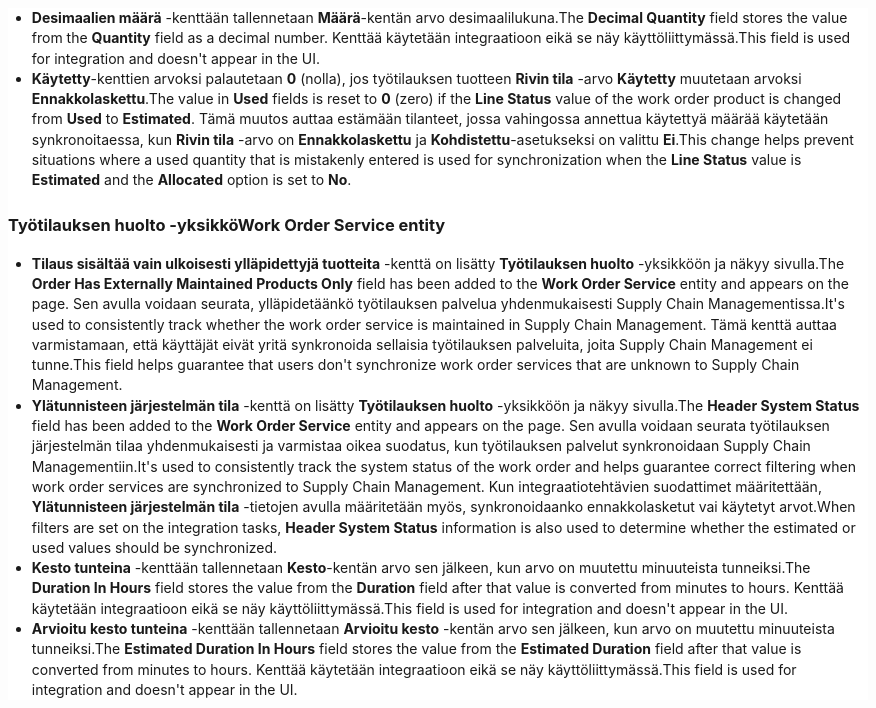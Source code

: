 - <span data-ttu-id="0549c-309">**Desimaalien määrä** -kenttään tallennetaan **Määrä**-kentän arvo desimaalilukuna.</span><span class="sxs-lookup"><span data-stu-id="0549c-309">The **Decimal Quantity** field stores the value from the **Quantity** field as a decimal number.</span></span> <span data-ttu-id="0549c-310">Kenttää käytetään integraatioon eikä se näy käyttöliittymässä.</span><span class="sxs-lookup"><span data-stu-id="0549c-310">This field is used for integration and doesn't appear in the UI.</span></span> 
- <span data-ttu-id="0549c-311">**Käytetty**-kenttien arvoksi palautetaan **0** (nolla), jos työtilauksen tuotteen **Rivin tila** -arvo **Käytetty** muutetaan arvoksi **Ennakkolaskettu**.</span><span class="sxs-lookup"><span data-stu-id="0549c-311">The value in **Used** fields is reset to **0** (zero) if the **Line Status** value of the work order product is changed from **Used** to **Estimated**.</span></span> <span data-ttu-id="0549c-312">Tämä muutos auttaa estämään tilanteet, jossa vahingossa annettua käytettyä määrää käytetään synkronoitaessa, kun **Rivin tila** -arvo on **Ennakkolaskettu** ja **Kohdistettu**-asetukseksi on valittu **Ei**.</span><span class="sxs-lookup"><span data-stu-id="0549c-312">This change helps prevent situations where a used quantity that is mistakenly entered is used for synchronization when the **Line Status** value is **Estimated** and the **Allocated** option is set to **No**.</span></span>

### <a name="work-order-service-entity"></a><span data-ttu-id="0549c-313">Työtilauksen huolto -yksikkö</span><span class="sxs-lookup"><span data-stu-id="0549c-313">Work Order Service entity</span></span>

- <span data-ttu-id="0549c-314">**Tilaus sisältää vain ulkoisesti ylläpidettyjä tuotteita** -kenttä on lisätty **Työtilauksen huolto** -yksikköön ja näkyy sivulla.</span><span class="sxs-lookup"><span data-stu-id="0549c-314">The **Order Has Externally Maintained Products Only** field has been added to the **Work Order Service** entity and appears on the page.</span></span> <span data-ttu-id="0549c-315">Sen avulla voidaan seurata, ylläpidetäänkö työtilauksen palvelua yhdenmukaisesti Supply Chain Managementissa.</span><span class="sxs-lookup"><span data-stu-id="0549c-315">It's used to consistently track whether the work order service is maintained in Supply Chain Management.</span></span> <span data-ttu-id="0549c-316">Tämä kenttä auttaa varmistamaan, että käyttäjät eivät yritä synkronoida sellaisia työtilauksen palveluita, joita Supply Chain Management ei tunne.</span><span class="sxs-lookup"><span data-stu-id="0549c-316">This field helps guarantee that users don't synchronize work order services that are unknown to Supply Chain Management.</span></span>
- <span data-ttu-id="0549c-317">**Ylätunnisteen järjestelmän tila** -kenttä on lisätty **Työtilauksen huolto** -yksikköön ja näkyy sivulla.</span><span class="sxs-lookup"><span data-stu-id="0549c-317">The **Header System Status** field has been added to the **Work Order Service** entity and appears on the page.</span></span> <span data-ttu-id="0549c-318">Sen avulla voidaan seurata työtilauksen järjestelmän tilaa yhdenmukaisesti ja varmistaa oikea suodatus, kun työtilauksen palvelut synkronoidaan Supply Chain Managementiin.</span><span class="sxs-lookup"><span data-stu-id="0549c-318">It's used to consistently track the system status of the work order and helps guarantee correct filtering when work order services are synchronized to Supply Chain Management.</span></span> <span data-ttu-id="0549c-319">Kun integraatiotehtävien suodattimet määritettään, **Ylätunnisteen järjestelmän tila** -tietojen avulla määritetään myös, synkronoidaanko ennakkolasketut vai käytetyt arvot.</span><span class="sxs-lookup"><span data-stu-id="0549c-319">When filters are set on the integration tasks, **Header System Status** information is also used to determine whether the estimated or used values should be synchronized.</span></span>
- <span data-ttu-id="0549c-320">**Kesto tunteina** -kenttään tallennetaan **Kesto**-kentän arvo sen jälkeen, kun arvo on muutettu minuuteista tunneiksi.</span><span class="sxs-lookup"><span data-stu-id="0549c-320">The **Duration In Hours** field stores the value from the **Duration** field after that value is converted from minutes to hours.</span></span> <span data-ttu-id="0549c-321">Kenttää käytetään integraatioon eikä se näy käyttöliittymässä.</span><span class="sxs-lookup"><span data-stu-id="0549c-321">This field is used for integration and doesn't appear in the UI.</span></span>
- <span data-ttu-id="0549c-322">**Arvioitu kesto tunteina** -kenttään tallennetaan **Arvioitu kesto** -kentän arvo sen jälkeen, kun arvo on muutettu minuuteista tunneiksi.</span><span class="sxs-lookup"><span data-stu-id="0549c-322">The **Estimated Duration In Hours** field stores the value from the **Estimated Duration** field after that value is converted from minutes to hours.</span></span> <span data-ttu-id="0549c-323">Kenttää käytetään integraatioon eikä se näy käyttöliittymässä.</span><span class="sxs-lookup"><span data-stu-id="0549c-323">This field is used for integration and doesn't appear in the UI.</span></span>